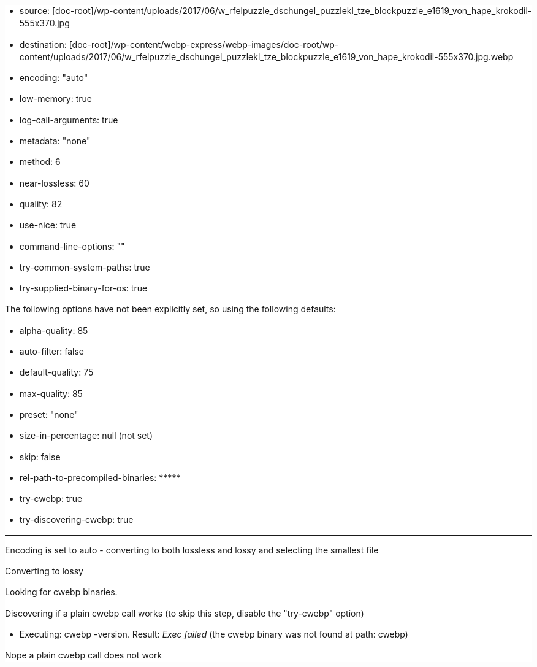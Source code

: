 - source: [doc-root]/wp-content/uploads/2017/06/w_rfelpuzzle_dschungel_puzzlekl_tze_blockpuzzle_e1619_von_hape_krokodil-555x370.jpg

- destination: [doc-root]/wp-content/webp-express/webp-images/doc-root/wp-content/uploads/2017/06/w_rfelpuzzle_dschungel_puzzlekl_tze_blockpuzzle_e1619_von_hape_krokodil-555x370.jpg.webp

- encoding: "auto"

- low-memory: true

- log-call-arguments: true

- metadata: "none"

- method: 6

- near-lossless: 60

- quality: 82

- use-nice: true

- command-line-options: ""

- try-common-system-paths: true

- try-supplied-binary-for-os: true


The following options have not been explicitly set, so using the following defaults:

- alpha-quality: 85

- auto-filter: false

- default-quality: 75

- max-quality: 85

- preset: "none"

- size-in-percentage: null (not set)

- skip: false

- rel-path-to-precompiled-binaries: *****

- try-cwebp: true

- try-discovering-cwebp: true

------------


Encoding is set to auto - converting to both lossless and lossy and selecting the smallest file


Converting to lossy

Looking for cwebp binaries.

Discovering if a plain cwebp call works (to skip this step, disable the "try-cwebp" option)

- Executing: cwebp -version. Result: *Exec failed* (the cwebp binary was not found at path: cwebp)

Nope a plain cwebp call does not work
